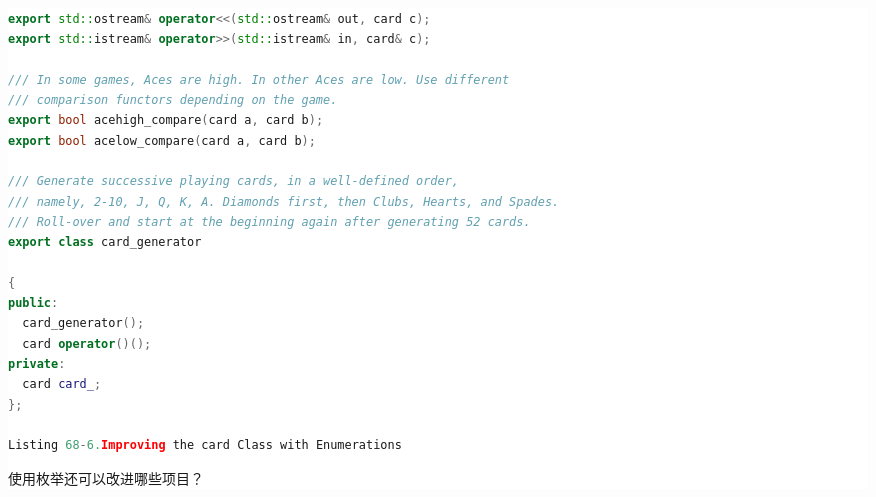 ```cpp
export std::ostream& operator<<(std::ostream& out, card c);
export std::istream& operator>>(std::istream& in, card& c);

/// In some games, Aces are high. In other Aces are low. Use different
/// comparison functors depending on the game.
export bool acehigh_compare(card a, card b);
export bool acelow_compare(card a, card b);

/// Generate successive playing cards, in a well-defined order,
/// namely, 2-10, J, Q, K, A. Diamonds first, then Clubs, Hearts, and Spades.
/// Roll-over and start at the beginning again after generating 52 cards.
export class card_generator

{
public:
  card_generator();
  card operator()();
private:
  card card_;
};

Listing 68-6.Improving the card Class with Enumerations

```

使用枚举还可以改进哪些项目？